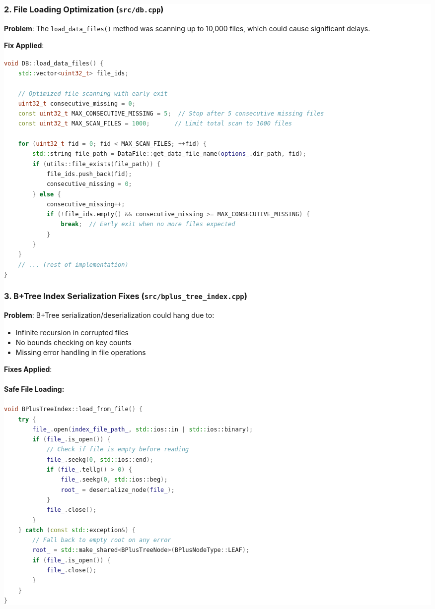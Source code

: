 ### 2. File Loading Optimization (`src/db.cpp`)

**Problem**: The `load_data_files()` method was scanning up to 10,000 files, which could cause significant delays.

**Fix Applied**:
```cpp
void DB::load_data_files() {
    std::vector<uint32_t> file_ids;
    
    // Optimized file scanning with early exit
    uint32_t consecutive_missing = 0;
    const uint32_t MAX_CONSECUTIVE_MISSING = 5;  // Stop after 5 consecutive missing files
    const uint32_t MAX_SCAN_FILES = 1000;       // Limit total scan to 1000 files
    
    for (uint32_t fid = 0; fid < MAX_SCAN_FILES; ++fid) {
        std::string file_path = DataFile::get_data_file_name(options_.dir_path, fid);
        if (utils::file_exists(file_path)) {
            file_ids.push_back(fid);
            consecutive_missing = 0;
        } else {
            consecutive_missing++;
            if (!file_ids.empty() && consecutive_missing >= MAX_CONSECUTIVE_MISSING) {
                break;  // Early exit when no more files expected
            }
        }
    }
    // ... (rest of implementation)
}
```

### 3. B+Tree Index Serialization Fixes (`src/bplus_tree_index.cpp`)

**Problem**: B+Tree serialization/deserialization could hang due to:
- Infinite recursion in corrupted files
- No bounds checking on key counts
- Missing error handling in file operations

**Fixes Applied**:

#### Safe File Loading:
```cpp
void BPlusTreeIndex::load_from_file() {
    try {
        file_.open(index_file_path_, std::ios::in | std::ios::binary);
        if (file_.is_open()) {
            // Check if file is empty before reading
            file_.seekg(0, std::ios::end);
            if (file_.tellg() > 0) {
                file_.seekg(0, std::ios::beg);
                root_ = deserialize_node(file_);
            }
            file_.close();
        }
    } catch (const std::exception&) {
        // Fall back to empty root on any error
        root_ = std::make_shared<BPlusTreeNode>(BPlusNodeType::LEAF);
        if (file_.is_open()) {
            file_.close();
        }
    }
}
```
